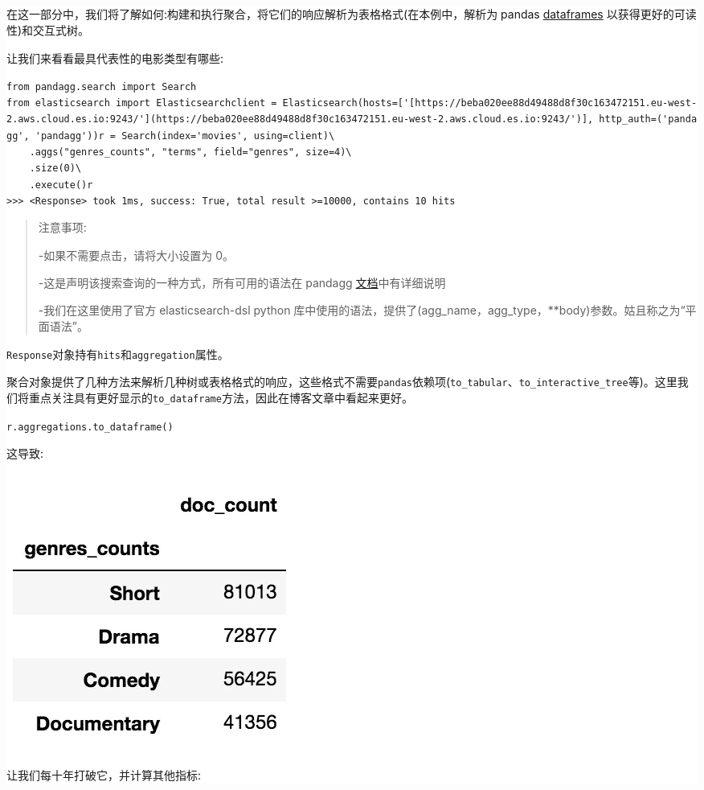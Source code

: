 在这一部分中，我们将了解如何:构建和执行聚合，将它们的响应解析为表格格式(在本例中，解析为 pandas [dataframes](https://pandas.pydata.org/pandas-docs/stable/reference/api/pandas.DataFrame.html) 以获得更好的可读性)和交互式树。

让我们来看看最具代表性的电影类型有哪些:

```
from pandagg.search import Search
from elasticsearch import Elasticsearchclient = Elasticsearch(hosts=['[https://beba020ee88d49488d8f30c163472151.eu-west-2.aws.cloud.es.io:9243/'](https://beba020ee88d49488d8f30c163472151.eu-west-2.aws.cloud.es.io:9243/')], http_auth=('pandagg', 'pandagg'))r = Search(index='movies', using=client)\
    .aggs("genres_counts", "terms", field="genres", size=4)\
    .size(0)\
    .execute()r
>>> <Response> took 1ms, success: True, total result >=10000, contains 10 hits
```

> 注意事项:
> 
> -如果不需要点击，请将大小设置为 0。
> 
> -这是声明该搜索查询的一种方式，所有可用的语法在 pandagg [文档](https://pandagg.readthedocs.io/en/latest/)中有详细说明
> 
> -我们在这里使用了官方 elasticsearch-dsl python 库中使用的语法，提供了(agg_name，agg_type，**body)参数。姑且称之为“平面语法”。

`Response`对象持有`hits`和`aggregation`属性。

聚合对象提供了几种方法来解析几种树或表格格式的响应，这些格式不需要`pandas`依赖项(`to_tabular`、`to_interactive_tree`等)。这里我们将重点关注具有更好显示的`to_dataframe`方法，因此在博客文章中看起来更好。

```
r.aggregations.to_dataframe()
```

这导致:

![](img/daa63e931a4cfe02b0220b847d3167e9.png)

让我们每十年打破它，并计算其他指标:
